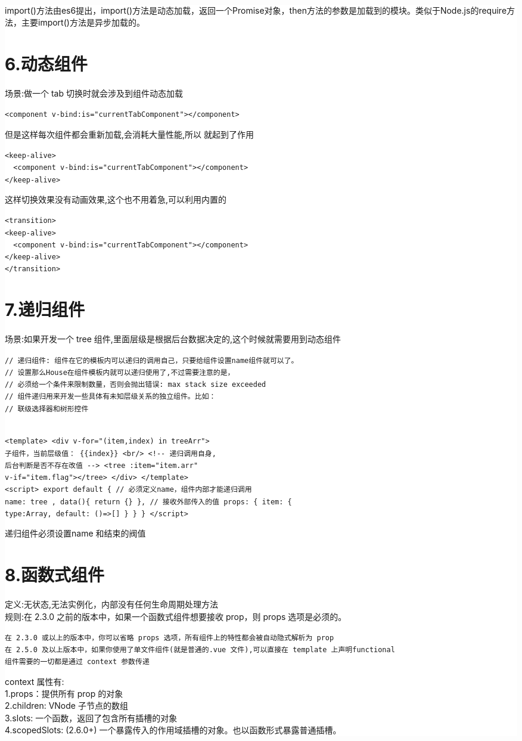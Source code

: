 import()方法由es6提出，import()方法是动态加载，返回一个Promise对象，then方法的参数是加载到的模块。类似于Node.js的require方法，主要import()方法是异步加载的。
</code></pre>
<h1 id="动态组件">6.动态组件</h1>
<p>场景:做一个 tab 切换时就会涉及到组件动态加载</p>
<pre><code>&lt;component v-bind:is="currentTabComponent"&gt;&lt;/component&gt;
</code></pre>
<p>但是这样每次组件都会重新加载,会消耗大量性能,所以 就起到了作用</p>
<pre><code>&lt;keep-alive&gt;
  &lt;component v-bind:is="currentTabComponent"&gt;&lt;/component&gt;
&lt;/keep-alive&gt;
</code></pre>
<p>这样切换效果没有动画效果,这个也不用着急,可以利用内置的</p>
<pre><code>&lt;transition&gt;
&lt;keep-alive&gt;
  &lt;component v-bind:is="currentTabComponent"&gt;&lt;/component&gt;
&lt;/keep-alive&gt;
&lt;/transition&gt;
</code></pre>
<h1 id="递归组件">7.递归组件</h1>
<p>场景:如果开发一个 tree 组件,里面层级是根据后台数据决定的,这个时候就需要用到动态组件</p>
<pre><code>// 递归组件: 组件在它的模板内可以递归的调用自己，只要给组件设置name组件就可以了。
// 设置那么House在组件模板内就可以递归使用了,不过需要注意的是，
// 必须给一个条件来限制数量，否则会抛出错误: max stack size exceeded
// 组件递归用来开发一些具体有未知层级关系的独立组件。比如：
// 联级选择器和树形控件 

&lt;template&gt;
  &lt;div v-for="(item,index) in treeArr"&gt;
      子组件，当前层级值： {{index}} &lt;br/&gt;
      &lt;!-- 递归调用自身, 后台判断是否不存在改值 --&gt;
      &lt;tree :item="item.arr" v-if="item.flag"&gt;&lt;/tree&gt;
  &lt;/div&gt;
&lt;/template&gt;
&lt;script&gt;
export default {
  // 必须定义name，组件内部才能递归调用
  name:  tree ,
  data(){
    return {}
  },
  // 接收外部传入的值
  props: {
     item: {
      type:Array,
      default: ()=&gt;[]
    }
  }
}
&lt;/script&gt;
</code></pre>
<p>递归组件必须设置name 和结束的阀值</p>
<h1 id="函数式组件">8.函数式组件</h1>
<p>定义:无状态,无法实例化，内部没有任何生命周期处理方法<br>
规则:在 2.3.0 之前的版本中，如果一个函数式组件想要接收 prop，则 props 选项是必须的。</p>
<pre><code>在 2.3.0 或以上的版本中，你可以省略 props 选项，所有组件上的特性都会被自动隐式解析为 prop
在 2.5.0 及以上版本中，如果你使用了单文件组件(就是普通的.vue 文件),可以直接在 template 上声明functional
组件需要的一切都是通过 context 参数传递
</code></pre>
<p>context 属性有:<br>
1.props：提供所有 prop 的对象<br>
2.children: VNode 子节点的数组<br>
3.slots: 一个函数，返回了包含所有插槽的对象<br>
4.scopedSlots: (2.6.0+) 一个暴露传入的作用域插槽的对象。也以函数形式暴露普通插槽。<br>
